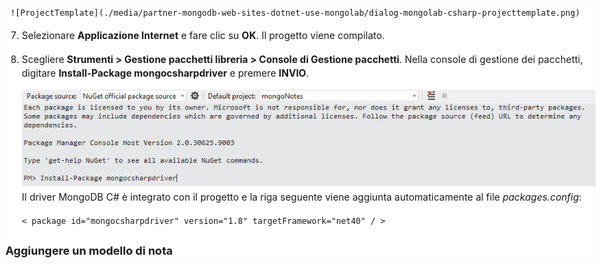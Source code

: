      ![ProjectTemplate](./media/partner-mongodb-web-sites-dotnet-use-mongolab/dialog-mongolab-csharp-projecttemplate.png)
7.  Selezionare **Applicazione Internet** e fare clic su **OK**. Il progetto viene compilato.
8.  Scegliere **Strumenti \> Gestione pacchetti libreria \> Console di Gestione pacchetti**. Nella console di gestione dei pacchetti, digitare **Install-Package mongocsharpdriver** e premere **INVIO**.

     ![PMConsole](./media/partner-mongodb-web-sites-dotnet-use-mongolab/focus-mongolab-csharp-pmconsole.png)
     Il driver MongoDB C\# è integrato con il progetto e la riga seguente viene aggiunta automaticamente al file *packages.config*:

        < package id="mongocsharpdriver" version="1.8" targetFramework="net40" / >

### Aggiungere un modello di nota
